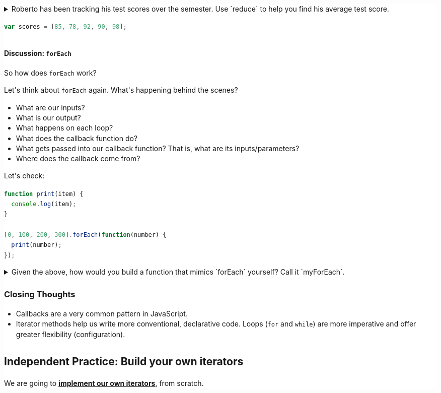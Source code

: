 <details><summary>
Roberto has been tracking his test scores over the semester. Use `reduce` to help you find his average test score.

```javascript
var scores = [85, 78, 92, 90, 98];
```
</summary></details>

#### Discussion: `forEach`

So how does `forEach` work?

Let's think about `forEach` again. What's happening behind the scenes?

* What are our inputs?  
* What is our output?  
* What happens on each loop?  
* What does the callback function do?  
* What gets passed into our callback function? That is, what are its inputs/parameters?  
* Where does the callback come from?

Let's check:

```javascript
function print(item) {
  console.log(item);
}

[0, 100, 200, 300].forEach(function(number) {
  print(number);
});
```

<details><summary>Given the above, how would you build a function that mimics `forEach` yourself? Call it `myForEach`.</summary></details>

### Closing Thoughts

- Callbacks are a very common pattern in JavaScript.  
- Iterator methods help us write more conventional, declarative code. Loops (`for` and `while`) are more imperative and offer greater flexibility (configuration).

## Independent Practice: Build your own iterators

We are going to [**implement our own iterators**](https://github.com/sf-wdi-29/js-building-iterators-lab), from scratch.
